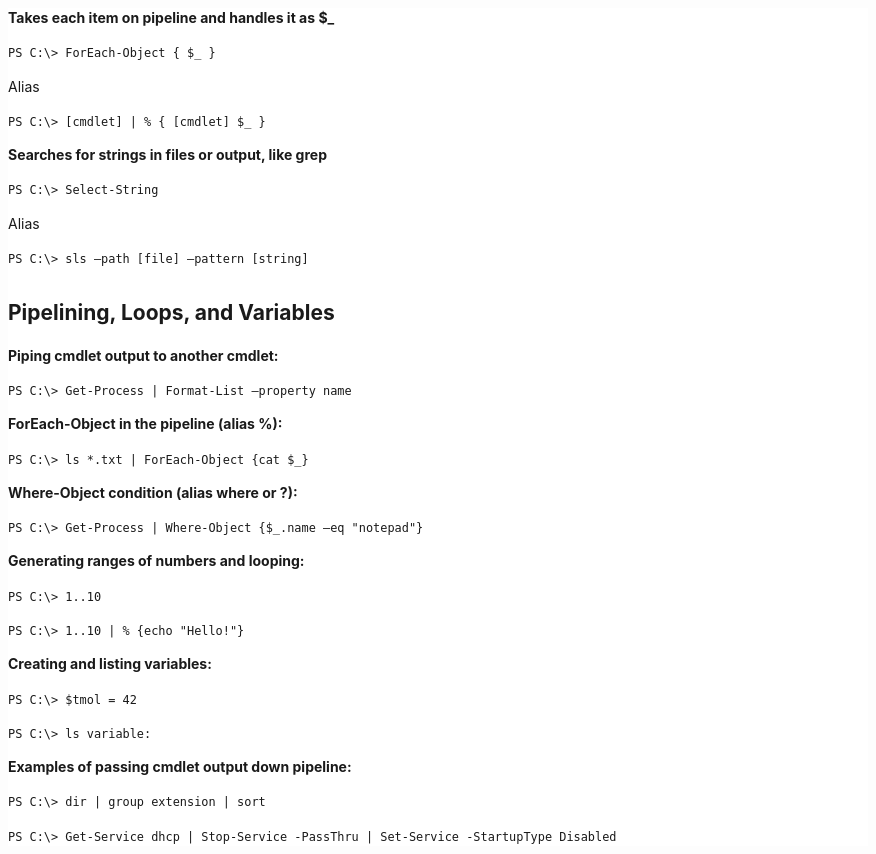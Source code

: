 **Takes each item on pipeline and handles it as $_**
```
PS C:\> ForEach-Object { $_ }
```
Alias
```
PS C:\> [cmdlet] | % { [cmdlet] $_ }
```

**Searches for strings in files or output, like grep**
```
PS C:\> Select-String
```
Alias
```
PS C:\> sls –path [file] –pattern [string]
```

Pipelining, Loops, and Variables
---------

**Piping cmdlet output to another cmdlet:**
```
PS C:\> Get-Process | Format-List –property name
```
**ForEach-Object in the pipeline (alias %):**
```
PS C:\> ls *.txt | ForEach-Object {cat $_}
```
**Where-Object condition (alias where or ?):**
```
PS C:\> Get-Process | Where-Object {$_.name –eq "notepad"}
```
**Generating ranges of numbers and looping:**
```
PS C:\> 1..10
```
```
PS C:\> 1..10 | % {echo "Hello!"}
```
**Creating and listing variables:**
```
PS C:\> $tmol = 42
```
```
PS C:\> ls variable:
```
**Examples of passing cmdlet output down pipeline:**
```
PS C:\> dir | group extension | sort
```
```
PS C:\> Get-Service dhcp | Stop-Service -PassThru | Set-Service -StartupType Disabled
```
